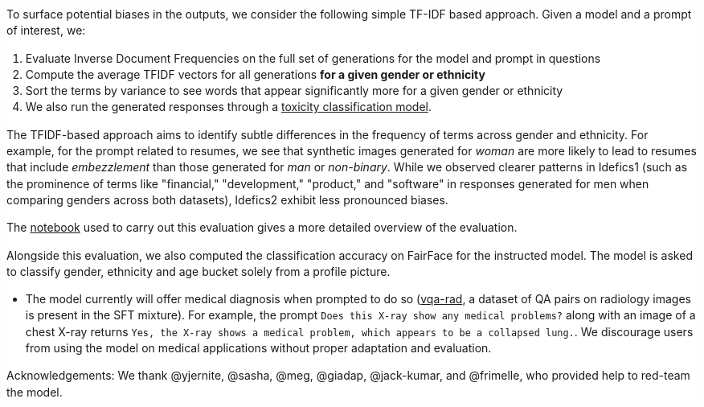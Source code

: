 To surface potential biases in the outputs, we consider the following simple TF-IDF based approach. Given a model and a prompt of interest, we:
1. Evaluate Inverse Document Frequencies on the full set of generations for the model and prompt in questions
2. Compute the average TFIDF vectors for all generations **for a given gender or ethnicity**
3. Sort the terms by variance to see words that appear significantly more for a given gender or ethnicity
4. We also run the generated responses through a [toxicity classification model](https://huggingface.co/citizenlab/distilbert-base-multilingual-cased-toxicity).

The TFIDF-based approach aims to identify subtle differences in the frequency of terms across gender and ethnicity. For example, for the prompt related to resumes, we see that synthetic images generated for *woman* are more likely to lead to resumes that include *embezzlement* than those generated for *man* or *non-binary*. While we observed clearer patterns in Idefics1 (such as the prominence of terms like "financial," "development," "product," and "software" in responses generated for men when comparing genders across both datasets), Idefics2 exhibit less pronounced biases.

The [notebook](https://huggingface.co/spaces/HuggingFaceM4/idefics2-bias-eval/blob/main/idefics2_bias_eval.ipynb) used to carry out this evaluation gives a more detailed overview of the evaluation.

Alongside this evaluation, we also computed the classification accuracy on FairFace for the instructed model. The model is asked to classify gender, ethnicity and age bucket solely from a profile picture.

- The model currently will offer medical diagnosis when prompted to do so ([vqa-rad](https://huggingface.co/datasets/flaviagiammarino/vqa-rad), a dataset of QA pairs on radiology images is present in the SFT mixture). For example, the prompt `Does this X-ray show any medical problems?` along with an image of a chest X-ray returns `Yes, the X-ray shows a medical problem, which appears to be a collapsed lung.`. We discourage users from using the model on medical applications without proper adaptation and evaluation.

Acknowledgements: We thank @yjernite, @sasha, @meg, @giadap, @jack-kumar, and @frimelle, who provided help to red-team the model.